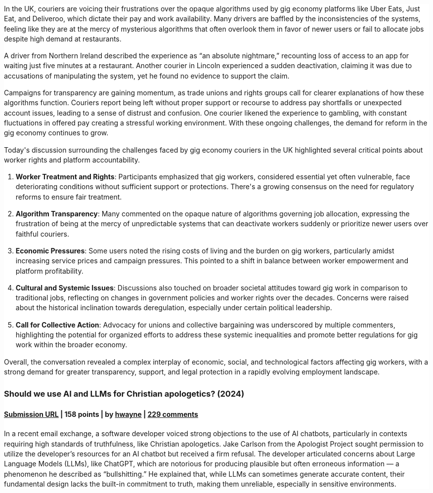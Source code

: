 In the UK, couriers are voicing their frustrations over the opaque algorithms used by gig economy platforms like Uber Eats, Just Eat, and Deliveroo, which dictate their pay and work availability. Many drivers are baffled by the inconsistencies of the systems, feeling like they are at the mercy of mysterious algorithms that often overlook them in favor of newer users or fail to allocate jobs despite high demand at restaurants. 

A driver from Northern Ireland described the experience as “an absolute nightmare,” recounting loss of access to an app for waiting just five minutes at a restaurant. Another courier in Lincoln experienced a sudden deactivation, claiming it was due to accusations of manipulating the system, yet he found no evidence to support the claim. 

Campaigns for transparency are gaining momentum, as trade unions and rights groups call for clearer explanations of how these algorithms function. Couriers report being left without proper support or recourse to address pay shortfalls or unexpected account issues, leading to a sense of distrust and confusion. One courier likened the experience to gambling, with constant fluctuations in offered pay creating a stressful working environment. With these ongoing challenges, the demand for reform in the gig economy continues to grow.

Today's discussion surrounding the challenges faced by gig economy couriers in the UK highlighted several critical points about worker rights and platform accountability. 

1. **Worker Treatment and Rights**: Participants emphasized that gig workers, considered essential yet often vulnerable, face deteriorating conditions without sufficient support or protections. There's a growing consensus on the need for regulatory reforms to ensure fair treatment.

2. **Algorithm Transparency**: Many commented on the opaque nature of algorithms governing job allocation, expressing the frustration of being at the mercy of unpredictable systems that can deactivate workers suddenly or prioritize newer users over faithful couriers.

3. **Economic Pressures**: Some users noted the rising costs of living and the burden on gig workers, particularly amidst increasing service prices and campaign pressures. This pointed to a shift in balance between worker empowerment and platform profitability.

4. **Cultural and Systemic Issues**: Discussions also touched on broader societal attitudes toward gig work in comparison to traditional jobs, reflecting on changes in government policies and worker rights over the decades. Concerns were raised about the historical inclination towards deregulation, especially under certain political leadership.

5. **Call for Collective Action**: Advocacy for unions and collective bargaining was underscored by multiple commenters, highlighting the potential for organized efforts to address these systemic inequalities and promote better regulations for gig work within the broader economy.

Overall, the conversation revealed a complex interplay of economic, social, and technological factors affecting gig workers, with a strong demand for greater transparency, support, and legal protection in a rapidly evolving employment landscape.

### Should we use AI and LLMs for Christian apologetics? (2024)

#### [Submission URL](https://lukeplant.me.uk/blog/posts/should-we-use-llms-for-christian-apologetics/) | 158 points | by [hwayne](https://news.ycombinator.com/user?id=hwayne) | [229 comments](https://news.ycombinator.com/item?id=42781293)

In a recent email exchange, a software developer voiced strong objections to the use of AI chatbots, particularly in contexts requiring high standards of truthfulness, like Christian apologetics. Jake Carlson from the Apologist Project sought permission to utilize the developer’s resources for an AI chatbot but received a firm refusal. The developer articulated concerns about Large Language Models (LLMs), like ChatGPT, which are notorious for producing plausible but often erroneous information — a phenomenon he described as “bullshitting.” He explained that, while LLMs can sometimes generate accurate content, their fundamental design lacks the built-in commitment to truth, making them unreliable, especially in sensitive environments. 
